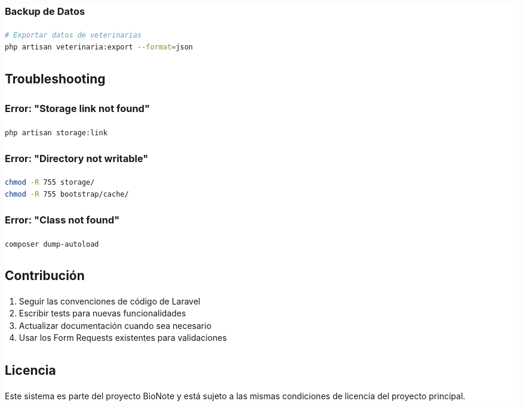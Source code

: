 ### Backup de Datos

```bash
# Exportar datos de veterinarias
php artisan veterinaria:export --format=json
```

## Troubleshooting

### Error: "Storage link not found"

```bash
php artisan storage:link
```

### Error: "Directory not writable"

```bash
chmod -R 755 storage/
chmod -R 755 bootstrap/cache/
```

### Error: "Class not found"

```bash
composer dump-autoload
```

## Contribución

1. Seguir las convenciones de código de Laravel
2. Escribir tests para nuevas funcionalidades
3. Actualizar documentación cuando sea necesario
4. Usar los Form Requests existentes para validaciones

## Licencia

Este sistema es parte del proyecto BioNote y está sujeto a las mismas condiciones de licencia del proyecto principal.